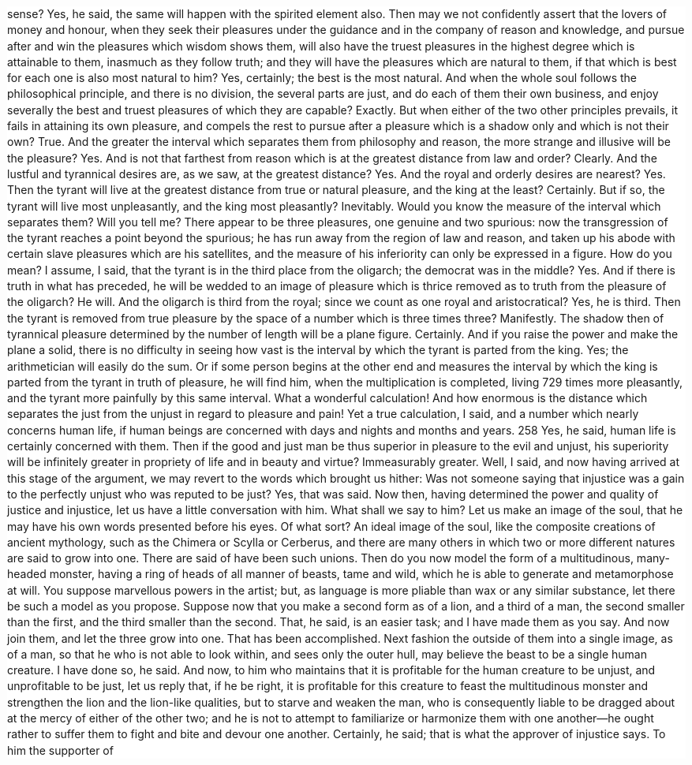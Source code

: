 sense? Yes, he said, the same will happen with the spirited element also. Then may we not confidently assert that the lovers of money and honour, when they seek their pleasures under the guidance and in the company of reason and knowledge, and pursue after and win the pleasures which wisdom shows them, will also have the truest pleasures in the highest degree which is attainable to them, inasmuch as they follow truth; and they will have the pleasures which are natural to them, if that which is best for each one is also most natural to him? Yes, certainly; the best is the most natural. And when the whole soul follows the philosophical principle, and there is no division, the several parts are just, and do each of them their own business, and enjoy severally the best and truest pleasures of which they are capable? Exactly. But when either of the two other principles prevails, it fails in attaining its own pleasure, and compels the rest to pursue after a pleasure which is a shadow only and which is not their own? True. And the greater the interval which separates them from philosophy and reason, the more strange and illusive will be the pleasure? Yes. And is not that farthest from reason which is at the greatest distance from law and order? Clearly. And the lustful and tyrannical desires are, as we saw, at the greatest distance? Yes. And the royal and orderly desires are nearest? Yes. Then the tyrant will live at the greatest distance from true or natural pleasure, and the king at the least? Certainly. But if so, the tyrant will live most unpleasantly, and the king most pleasantly? Inevitably. Would you know the measure of the interval which separates them? Will you tell me? There appear to be three pleasures, one genuine and two spurious: now the transgression of the tyrant reaches a point beyond the spurious; he has run away from the region of law and reason, and taken up his abode with certain slave pleasures which are his satellites, and the measure of his inferiority can only be expressed in a figure. How do you mean? I assume, I said, that the tyrant is in the third place from the oligarch; the democrat was in the middle? Yes. And if there is truth in what has preceded, he will be wedded to an image of pleasure which is thrice removed as to truth from the pleasure of the oligarch? He will. And the oligarch is third from the royal; since we count as one royal and aristocratical? Yes, he is third. Then the tyrant is removed from true pleasure by the space of a number which is three times three? Manifestly. The shadow then of tyrannical pleasure determined by the number of length will be a plane figure. Certainly. And if you raise the power and make the plane a solid, there is no difficulty in seeing how vast is the interval by which the tyrant is parted from the king. Yes; the arithmetician will easily do the sum. Or if some person begins at the other end and measures the interval by which the king is parted from the tyrant in truth of pleasure, he will find him, when the multiplication is completed, living 729 times more pleasantly, and the tyrant more painfully by this same interval. What a wonderful calculation! And how enormous is the distance which separates the just from the unjust in regard to pleasure and pain! Yet a true calculation, I said, and a number which nearly concerns human life, if human beings are concerned with days and nights and months and years. 258 Yes, he said, human life is certainly concerned with them. Then if the good and just man be thus superior in pleasure to the evil and unjust, his superiority will be infinitely greater in propriety of life and in beauty and virtue? Immeasurably greater. Well, I said, and now having arrived at this stage of the argument, we may revert to the words which brought us hither: Was not someone saying that injustice was a gain to the perfectly unjust who was reputed to be just? Yes, that was said. Now then, having determined the power and quality of justice and injustice, let us have a little conversation with him. What shall we say to him? Let us make an image of the soul, that he may have his own words presented before his eyes. Of what sort? An ideal image of the soul, like the composite creations of ancient mythology, such as the Chimera or Scylla or Cerberus, and there are many others in which two or more different natures are said to grow into one. There are said of have been such unions. Then do you now model the form of a multitudinous, many-headed monster, having a ring of heads of all manner of beasts, tame and wild, which he is able to generate and metamorphose at will. You suppose marvellous powers in the artist; but, as language is more pliable than wax or any similar substance, let there be such a model as you propose. Suppose now that you make a second form as of a lion, and a third of a man, the second smaller than the first, and the third smaller than the second. That, he said, is an easier task; and I have made them as you say. And now join them, and let the three grow into one. That has been accomplished. Next fashion the outside of them into a single image, as of a man, so that he who is not able to look within, and sees only the outer hull, may believe the beast to be a single human creature. I have done so, he said. And now, to him who maintains that it is profitable for the human creature to be unjust, and unprofitable to be just, let us reply that, if he be right, it is profitable for this creature to feast the multitudinous monster and strengthen the lion and the lion-like qualities, but to starve and weaken the man, who is consequently liable to be dragged about at the mercy of either of the other two; and he is not to attempt to familiarize or harmonize them with one another⁠—he ought rather to suffer them to fight and bite and devour one another. Certainly, he said; that is what the approver of injustice says. To him the supporter of